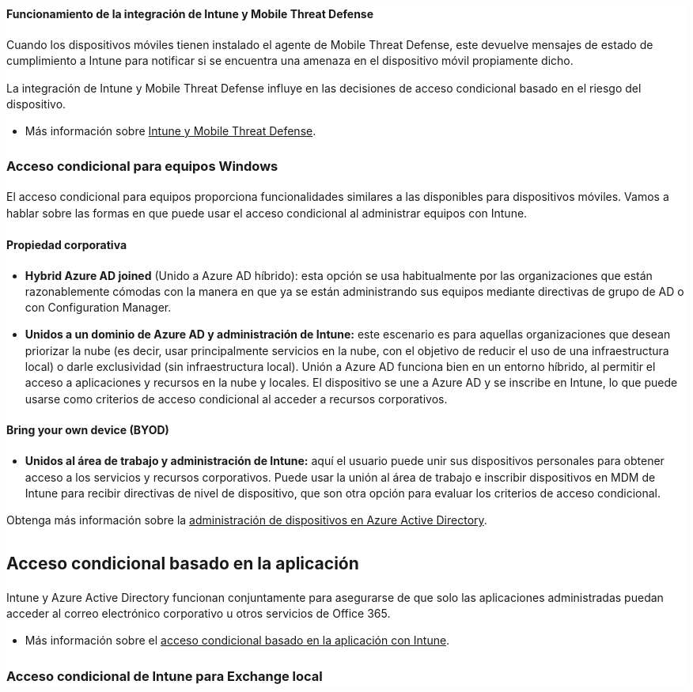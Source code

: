 #### <a name="how-the-intune-and-mobile-threat-defense-integration-works"></a>Funcionamiento de la integración de Intune y Mobile Threat Defense

Cuando los dispositivos móviles tienen instalado el agente de Mobile Threat Defense, este devuelve mensajes de estado de cumplimiento a Intune para notificar si se encuentra una amenaza en el dispositivo móvil propiamente dicho.

La integración de Intune y Mobile Threat Defense influye en las decisiones de acceso condicional basado en el riesgo del dispositivo.

- Más información sobre [Intune y Mobile Threat Defense](mobile-threat-defense.md).

### <a name="conditional-access-for-windows-pcs"></a>Acceso condicional para equipos Windows

El acceso condicional para equipos proporciona funcionalidades similares a las disponibles para dispositivos móviles. Vamos a hablar sobre las formas en que puede usar el acceso condicional al administrar equipos con Intune.

#### <a name="corporate-owned"></a>Propiedad corporativa

- **Hybrid Azure AD joined** (Unido a Azure AD híbrido): esta opción se usa habitualmente por las organizaciones que están razonablemente cómodas con la manera en que ya se están administrando sus equipos mediante directivas de grupo de AD o con Configuration Manager.

- **Unidos a un dominio de Azure AD y administración de Intune:** este escenario es para aquellas organizaciones que desean priorizar la nube (es decir, usar principalmente servicios en la nube, con el objetivo de reducir el uso de una infraestructura local) o darle exclusividad (sin infraestructura local). Unión a Azure AD funciona bien en un entorno híbrido, al permitir el acceso a aplicaciones y recursos en la nube y locales. El dispositivo se une a Azure AD y se inscribe en Intune, lo que puede usarse como criterios de acceso condicional al acceder a recursos corporativos.

#### <a name="bring-your-own-device-byod"></a>Bring your own device (BYOD)

- **Unidos al área de trabajo y administración de Intune:** aquí el usuario puede unir sus dispositivos personales para obtener acceso a los servicios y recursos corporativos. Puede usar la unión al área de trabajo e inscribir dispositivos en MDM de Intune para recibir directivas de nivel de dispositivo, que son otra opción para evaluar los criterios de acceso condicional.

Obtenga más información sobre la [administración de dispositivos en Azure Active Directory](https://docs.microsoft.com/azure/active-directory/devices/overview).

## <a name="app-based-conditional-access"></a>Acceso condicional basado en la aplicación

Intune y Azure Active Directory funcionan conjuntamente para asegurarse de que solo las aplicaciones administradas puedan acceder al correo electrónico corporativo u otros servicios de Office 365.

- Más información sobre el [acceso condicional basado en la aplicación con Intune](app-based-conditional-access-intune.md).

### <a name="intune-conditional-access-for-exchange-on-premises"></a>Acceso condicional de Intune para Exchange local

